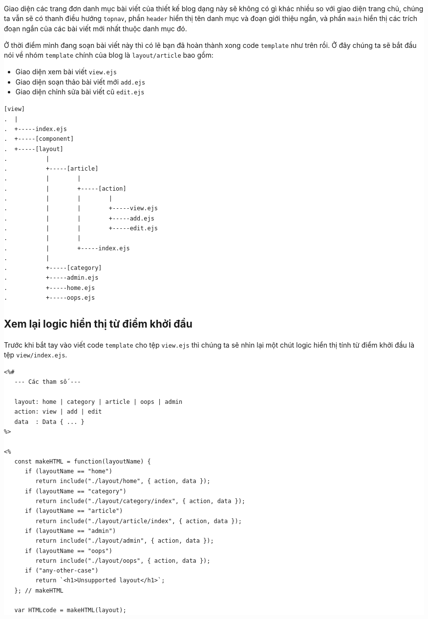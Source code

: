 Giao diện các trang đơn danh mục bài viết của thiết kế blog dạng này sẽ không có gì khác nhiều so với giao diện trang chủ, chúng ta vẫn sẽ có thanh điều hướng `topnav`, phần `header` hiển thị tên danh mục và đoạn giới thiệu ngắn, và phần `main` hiển thị các trích đoạn ngắn của các bài viết mới nhất thuộc danh mục đó.

Ở thời điểm mình đang soạn bài viết này thì có lẽ bạn đã hoàn thành xong code `template` như trên rồi. Ở đây chúng ta sẽ bắt đầu nói về nhóm `template` chính của blog là `layout/article` bao gồm:

- Giao diện xem bài viết `view.ejs`
- Giao diện soạn thảo bài viết mới `add.ejs`
- Giao diện chỉnh sửa bài viết cũ `edit.ejs`

```structure.txt
[view]
.  |
.  +-----index.ejs
.  +-----[component]
.  +-----[layout]
.           |
.           +-----[article]
.           |        |
.           |        +-----[action]
.           |        |        |
.           |        |        +-----view.ejs
.           |        |        +-----add.ejs
.           |        |        +-----edit.ejs
.           |        |
.           |        +-----index.ejs
.           |
.           +-----[category]
.           +-----admin.ejs
.           +-----home.ejs
.           +-----oops.ejs
```

## Xem lại logic hiển thị từ điểm khởi đầu

Trước khi bắt tay vào viết code `template` cho tệp `view.ejs` thì chúng ta sẽ nhìn lại một chút logic hiển thị tính từ điểm khởi đầu là tệp `view/index.ejs`.

```view/index.ejs
<%#
   --- Các tham số ---
   
   layout: home | category | article | oops | admin
   action: view | add | edit
   data  : Data { ... }
%>

<% 
   const makeHTML = function(layoutName) {
      if (layoutName == "home")
         return include("./layout/home", { action, data });
      if (layoutName == "category")
         return include("./layout/category/index", { action, data });
      if (layoutName == "article")
         return include("./layout/article/index", { action, data });
      if (layoutName == "admin")
         return include("./layout/admin", { action, data });
      if (layoutName == "oops")
         return include("./layout/oops", { action, data });
      if ("any-other-case")
         return `<h1>Unsupported layout</h1>`;
   }; // makeHTML

   var HTMLcode = makeHTML(layout);
```